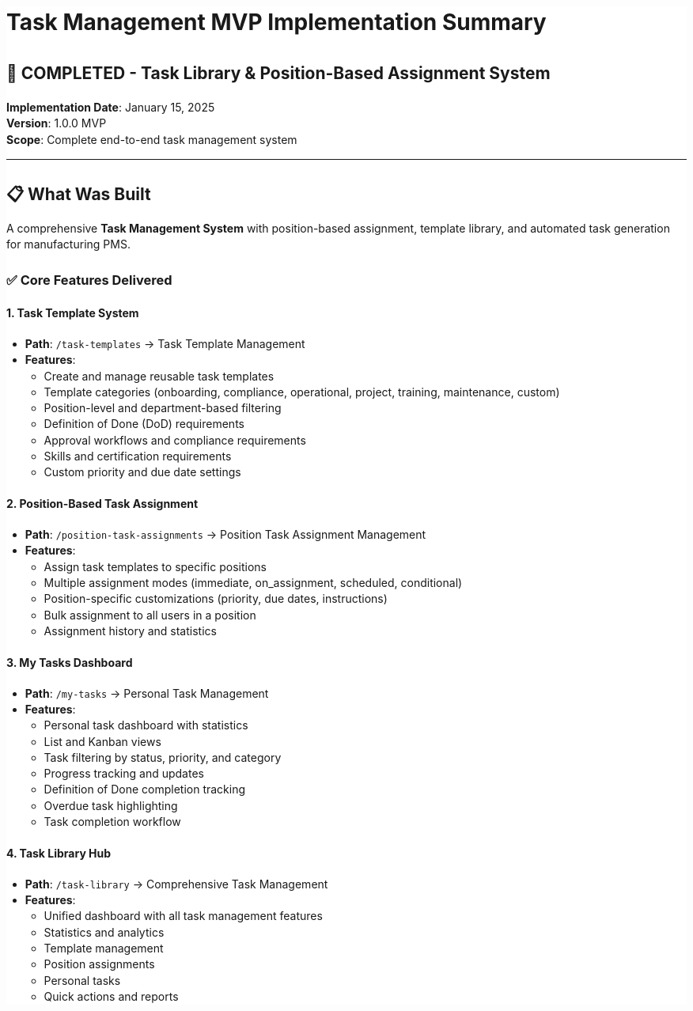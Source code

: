 # Task Management MVP Implementation Summary

## 🎉 **COMPLETED** - Task Library & Position-Based Assignment System

**Implementation Date**: January 15, 2025  
**Version**: 1.0.0 MVP  
**Scope**: Complete end-to-end task management system  

---

## 📋 **What Was Built**

A comprehensive **Task Management System** with position-based assignment, template library, and automated task generation for manufacturing PMS.

### ✅ **Core Features Delivered**

#### 1. **Task Template System**
- **Path**: `/task-templates` → Task Template Management
- **Features**:
  - Create and manage reusable task templates
  - Template categories (onboarding, compliance, operational, project, training, maintenance, custom)
  - Position-level and department-based filtering
  - Definition of Done (DoD) requirements
  - Approval workflows and compliance requirements
  - Skills and certification requirements
  - Custom priority and due date settings

#### 2. **Position-Based Task Assignment**
- **Path**: `/position-task-assignments` → Position Task Assignment Management
- **Features**:
  - Assign task templates to specific positions
  - Multiple assignment modes (immediate, on_assignment, scheduled, conditional)
  - Position-specific customizations (priority, due dates, instructions)
  - Bulk assignment to all users in a position
  - Assignment history and statistics

#### 3. **My Tasks Dashboard**
- **Path**: `/my-tasks` → Personal Task Management
- **Features**:
  - Personal task dashboard with statistics
  - List and Kanban views
  - Task filtering by status, priority, and category
  - Progress tracking and updates
  - Definition of Done completion tracking
  - Overdue task highlighting
  - Task completion workflow

#### 4. **Task Library Hub**
- **Path**: `/task-library` → Comprehensive Task Management
- **Features**:
  - Unified dashboard with all task management features
  - Statistics and analytics
  - Template management
  - Position assignments
  - Personal tasks
  - Quick actions and reports

